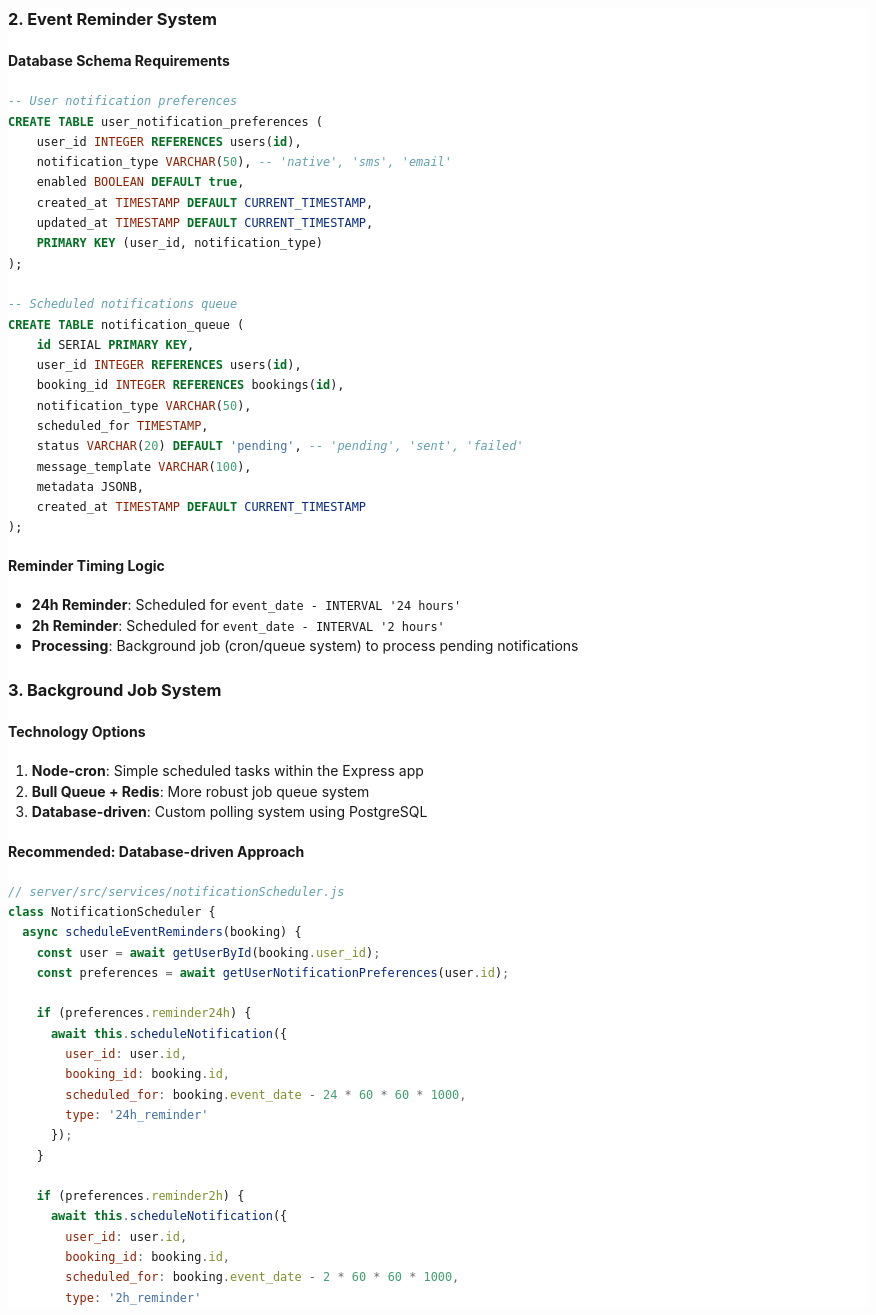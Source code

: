 ### 2. Event Reminder System

#### Database Schema Requirements
```sql
-- User notification preferences
CREATE TABLE user_notification_preferences (
    user_id INTEGER REFERENCES users(id),
    notification_type VARCHAR(50), -- 'native', 'sms', 'email'
    enabled BOOLEAN DEFAULT true,
    created_at TIMESTAMP DEFAULT CURRENT_TIMESTAMP,
    updated_at TIMESTAMP DEFAULT CURRENT_TIMESTAMP,
    PRIMARY KEY (user_id, notification_type)
);

-- Scheduled notifications queue
CREATE TABLE notification_queue (
    id SERIAL PRIMARY KEY,
    user_id INTEGER REFERENCES users(id),
    booking_id INTEGER REFERENCES bookings(id),
    notification_type VARCHAR(50),
    scheduled_for TIMESTAMP,
    status VARCHAR(20) DEFAULT 'pending', -- 'pending', 'sent', 'failed'
    message_template VARCHAR(100),
    metadata JSONB,
    created_at TIMESTAMP DEFAULT CURRENT_TIMESTAMP
);
```

#### Reminder Timing Logic
- **24h Reminder**: Scheduled for `event_date - INTERVAL '24 hours'`
- **2h Reminder**: Scheduled for `event_date - INTERVAL '2 hours'`
- **Processing**: Background job (cron/queue system) to process pending notifications

### 3. Background Job System

#### Technology Options
1. **Node-cron**: Simple scheduled tasks within the Express app
2. **Bull Queue + Redis**: More robust job queue system
3. **Database-driven**: Custom polling system using PostgreSQL

#### Recommended: Database-driven Approach
```javascript
// server/src/services/notificationScheduler.js
class NotificationScheduler {
  async scheduleEventReminders(booking) {
    const user = await getUserById(booking.user_id);
    const preferences = await getUserNotificationPreferences(user.id);

    if (preferences.reminder24h) {
      await this.scheduleNotification({
        user_id: user.id,
        booking_id: booking.id,
        scheduled_for: booking.event_date - 24 * 60 * 60 * 1000,
        type: '24h_reminder'
      });
    }

    if (preferences.reminder2h) {
      await this.scheduleNotification({
        user_id: user.id,
        booking_id: booking.id,
        scheduled_for: booking.event_date - 2 * 60 * 60 * 1000,
        type: '2h_reminder'
```